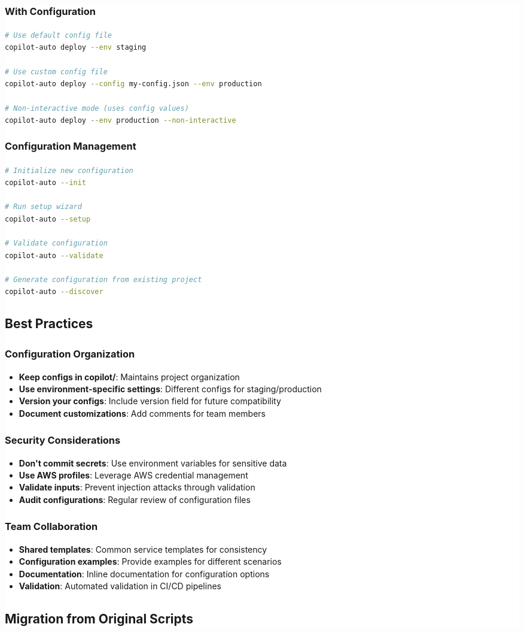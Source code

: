 ### With Configuration
```bash
# Use default config file
copilot-auto deploy --env staging

# Use custom config file
copilot-auto deploy --config my-config.json --env production

# Non-interactive mode (uses config values)
copilot-auto deploy --env production --non-interactive
```

### Configuration Management
```bash
# Initialize new configuration
copilot-auto --init

# Run setup wizard
copilot-auto --setup

# Validate configuration
copilot-auto --validate

# Generate configuration from existing project
copilot-auto --discover
```

## Best Practices

### Configuration Organization
- **Keep configs in copilot/**: Maintains project organization
- **Use environment-specific settings**: Different configs for staging/production
- **Version your configs**: Include version field for future compatibility
- **Document customizations**: Add comments for team members

### Security Considerations
- **Don't commit secrets**: Use environment variables for sensitive data
- **Use AWS profiles**: Leverage AWS credential management
- **Validate inputs**: Prevent injection attacks through validation
- **Audit configurations**: Regular review of configuration files

### Team Collaboration
- **Shared templates**: Common service templates for consistency
- **Configuration examples**: Provide examples for different scenarios
- **Documentation**: Inline documentation for configuration options
- **Validation**: Automated validation in CI/CD pipelines

## Migration from Original Scripts
